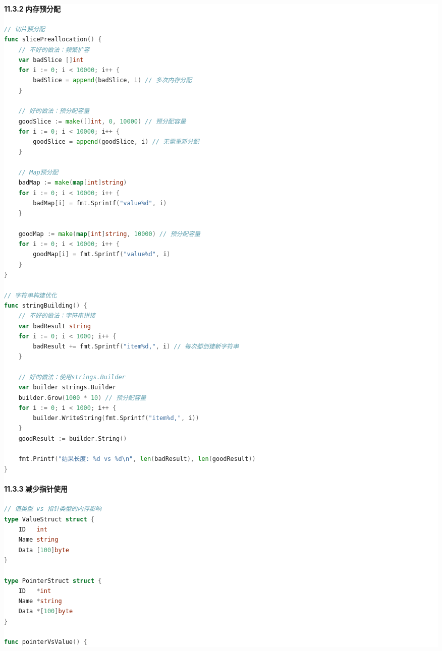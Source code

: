 #### 11.3.2 内存预分配
```go
// 切片预分配
func slicePreallocation() {
    // 不好的做法：频繁扩容
    var badSlice []int
    for i := 0; i < 10000; i++ {
        badSlice = append(badSlice, i) // 多次内存分配
    }
    
    // 好的做法：预分配容量
    goodSlice := make([]int, 0, 10000) // 预分配容量
    for i := 0; i < 10000; i++ {
        goodSlice = append(goodSlice, i) // 无需重新分配
    }
    
    // Map预分配
    badMap := make(map[int]string)
    for i := 0; i < 10000; i++ {
        badMap[i] = fmt.Sprintf("value%d", i)
    }
    
    goodMap := make(map[int]string, 10000) // 预分配容量
    for i := 0; i < 10000; i++ {
        goodMap[i] = fmt.Sprintf("value%d", i)
    }
}

// 字符串构建优化
func stringBuilding() {
    // 不好的做法：字符串拼接
    var badResult string
    for i := 0; i < 1000; i++ {
        badResult += fmt.Sprintf("item%d,", i) // 每次都创建新字符串
    }
    
    // 好的做法：使用strings.Builder
    var builder strings.Builder
    builder.Grow(1000 * 10) // 预分配容量
    for i := 0; i < 1000; i++ {
        builder.WriteString(fmt.Sprintf("item%d,", i))
    }
    goodResult := builder.String()
    
    fmt.Printf("结果长度: %d vs %d\n", len(badResult), len(goodResult))
}
```

#### 11.3.3 减少指针使用
```go
// 值类型 vs 指针类型的内存影响
type ValueStruct struct {
    ID   int
    Name string
    Data [100]byte
}

type PointerStruct struct {
    ID   *int
    Name *string
    Data *[100]byte
}

func pointerVsValue() {
```
